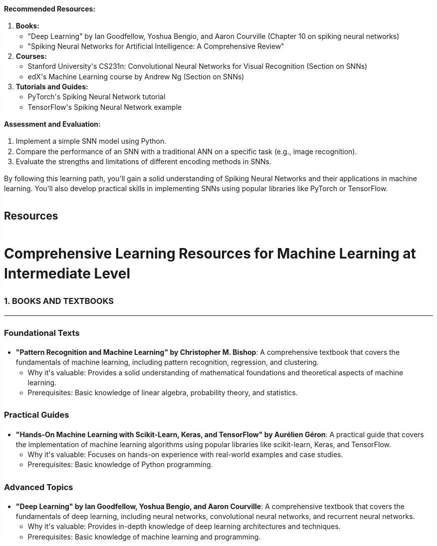 **Recommended Resources:**

1. **Books:**
	* "Deep Learning" by Ian Goodfellow, Yoshua Bengio, and Aaron Courville (Chapter 10 on spiking neural networks)
	* "Spiking Neural Networks for Artificial Intelligence: A Comprehensive Review"
2. **Courses:**
	* Stanford University's CS231n: Convolutional Neural Networks for Visual Recognition (Section on SNNs)
	* edX's Machine Learning course by Andrew Ng (Section on SNNs)
3. **Tutorials and Guides:**
	* PyTorch's Spiking Neural Network tutorial
	* TensorFlow's Spiking Neural Network example

**Assessment and Evaluation:**

1. Implement a simple SNN model using Python.
2. Compare the performance of an SNN with a traditional ANN on a specific task (e.g., image recognition).
3. Evaluate the strengths and limitations of different encoding methods in SNNs.

By following this learning path, you'll gain a solid understanding of Spiking Neural Networks and their applications in machine learning. You'll also develop practical skills in implementing SNNs using popular libraries like PyTorch or TensorFlow.

## Resources

**Comprehensive Learning Resources for Machine Learning at Intermediate Level**
====================================================================================

### 1. BOOKS AND TEXTBOOKS
---------------------------

### **Foundational Texts**

*   **"Pattern Recognition and Machine Learning" by Christopher M. Bishop**: A comprehensive textbook that covers the fundamentals of machine learning, including pattern recognition, regression, and clustering.
    *   Why it's valuable: Provides a solid understanding of mathematical foundations and theoretical aspects of machine learning.
    *   Prerequisites: Basic knowledge of linear algebra, probability theory, and statistics.

### **Practical Guides**

*   **"Hands-On Machine Learning with Scikit-Learn, Keras, and TensorFlow" by Aurélien Géron**: A practical guide that covers the implementation of machine learning algorithms using popular libraries like scikit-learn, Keras, and TensorFlow.
    *   Why it's valuable: Focuses on hands-on experience with real-world examples and case studies.
    *   Prerequisites: Basic knowledge of Python programming.

### **Advanced Topics**

*   **"Deep Learning" by Ian Goodfellow, Yoshua Bengio, and Aaron Courville**: A comprehensive textbook that covers the fundamentals of deep learning, including neural networks, convolutional neural networks, and recurrent neural networks.
    *   Why it's valuable: Provides in-depth knowledge of deep learning architectures and techniques.
    *   Prerequisites: Basic knowledge of machine learning and programming.
